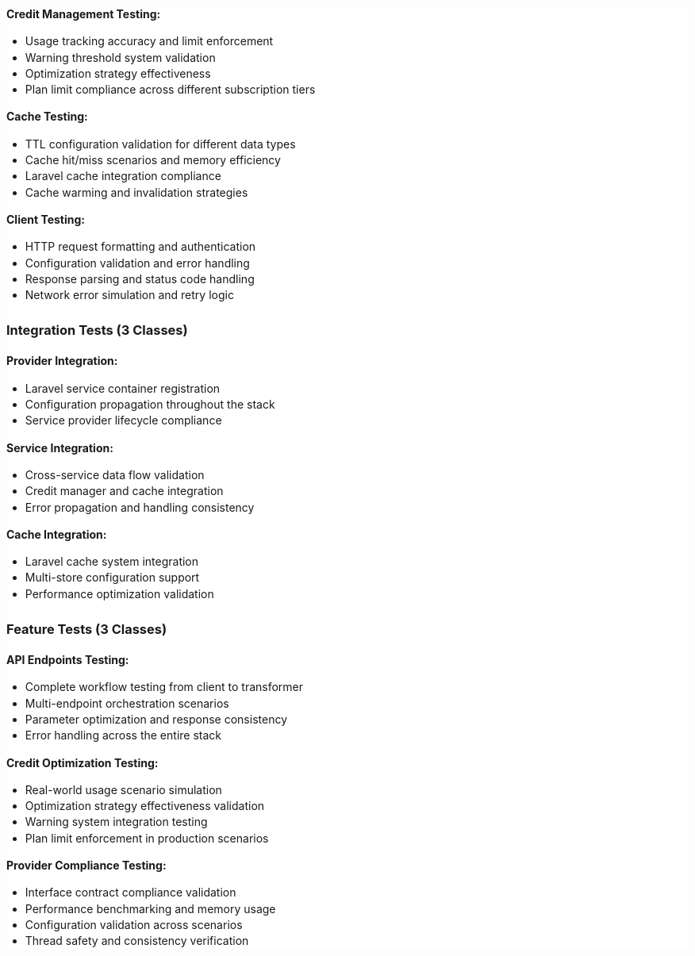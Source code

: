 **Credit Management Testing:**
- Usage tracking accuracy and limit enforcement
- Warning threshold system validation
- Optimization strategy effectiveness
- Plan limit compliance across different subscription tiers

**Cache Testing:**
- TTL configuration validation for different data types
- Cache hit/miss scenarios and memory efficiency
- Laravel cache integration compliance
- Cache warming and invalidation strategies

**Client Testing:**
- HTTP request formatting and authentication
- Configuration validation and error handling
- Response parsing and status code handling
- Network error simulation and retry logic

### Integration Tests (3 Classes)

**Provider Integration:**
- Laravel service container registration
- Configuration propagation throughout the stack
- Service provider lifecycle compliance

**Service Integration:**
- Cross-service data flow validation
- Credit manager and cache integration
- Error propagation and handling consistency

**Cache Integration:**
- Laravel cache system integration
- Multi-store configuration support
- Performance optimization validation

### Feature Tests (3 Classes)

**API Endpoints Testing:**
- Complete workflow testing from client to transformer
- Multi-endpoint orchestration scenarios
- Parameter optimization and response consistency
- Error handling across the entire stack

**Credit Optimization Testing:**
- Real-world usage scenario simulation
- Optimization strategy effectiveness validation
- Warning system integration testing
- Plan limit enforcement in production scenarios

**Provider Compliance Testing:**
- Interface contract compliance validation
- Performance benchmarking and memory usage
- Configuration validation across scenarios
- Thread safety and consistency verification

